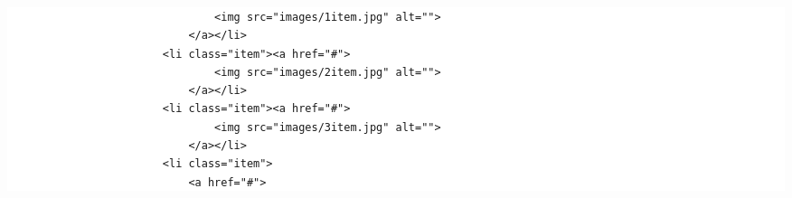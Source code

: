 									<img src="images/1item.jpg" alt="">
								</a></li>
							<li class="item"><a href="#">
									<img src="images/2item.jpg" alt="">
								</a></li>
							<li class="item"><a href="#">
									<img src="images/3item.jpg" alt="">
								</a></li>
							<li class="item">
								<a href="#">